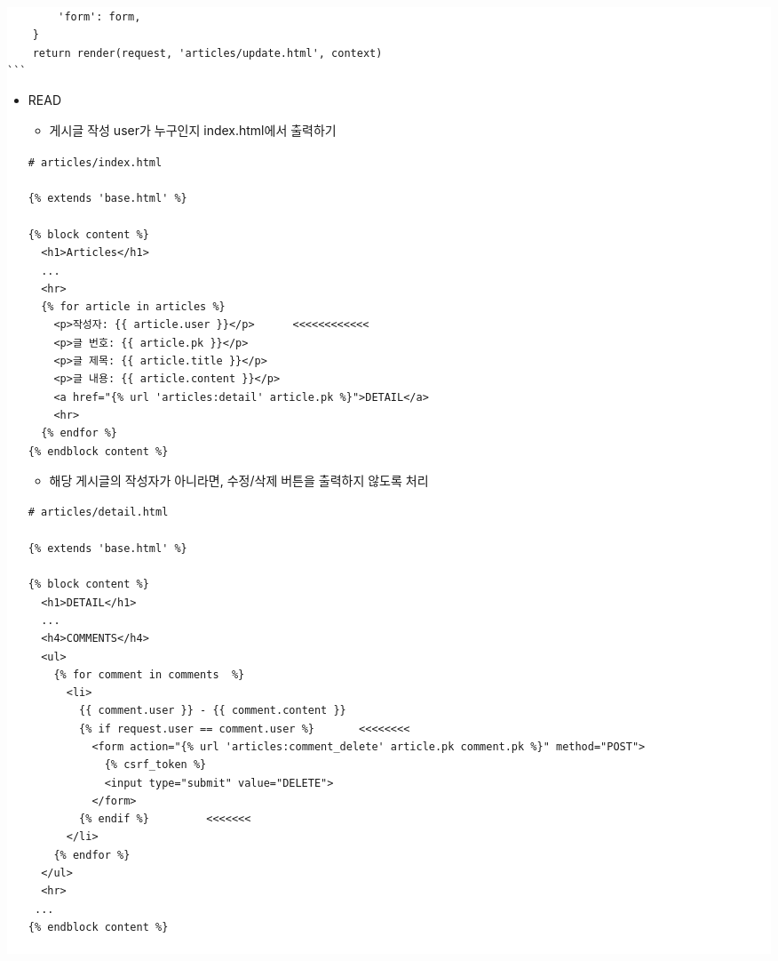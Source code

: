             'form': form,
        }
        return render(request, 'articles/update.html', context)
    ```

  - READ

    - 게시글 작성 user가 누구인지 index.html에서 출력하기

    ```django
    # articles/index.html
    
    {% extends 'base.html' %}
    
    {% block content %}
      <h1>Articles</h1>
      ...
      <hr>
      {% for article in articles %}
        <p>작성자: {{ article.user }}</p>		<<<<<<<<<<<<
        <p>글 번호: {{ article.pk }}</p>  
        <p>글 제목: {{ article.title }}</p>
        <p>글 내용: {{ article.content }}</p>
        <a href="{% url 'articles:detail' article.pk %}">DETAIL</a>
        <hr>
      {% endfor %}
    {% endblock content %}
    
    ```

    - 해당 게시글의 작성자가 아니라면, 수정/삭제 버튼을 출력하지 않도록 처리

    ```django
    # articles/detail.html
    
    {% extends 'base.html' %}
    
    {% block content %}
      <h1>DETAIL</h1>
      ...
      <h4>COMMENTS</h4>
      <ul>
        {% for comment in comments  %}
          <li>
            {{ comment.user }} - {{ comment.content }}
            {% if request.user == comment.user %}		<<<<<<<<
              <form action="{% url 'articles:comment_delete' article.pk comment.pk %}" method="POST">
                {% csrf_token %}
                <input type="submit" value="DELETE">
              </form>
            {% endif %}			<<<<<<<
          </li>
        {% endfor %}
      </ul>
      <hr>
     ...
    {% endblock content %}
    